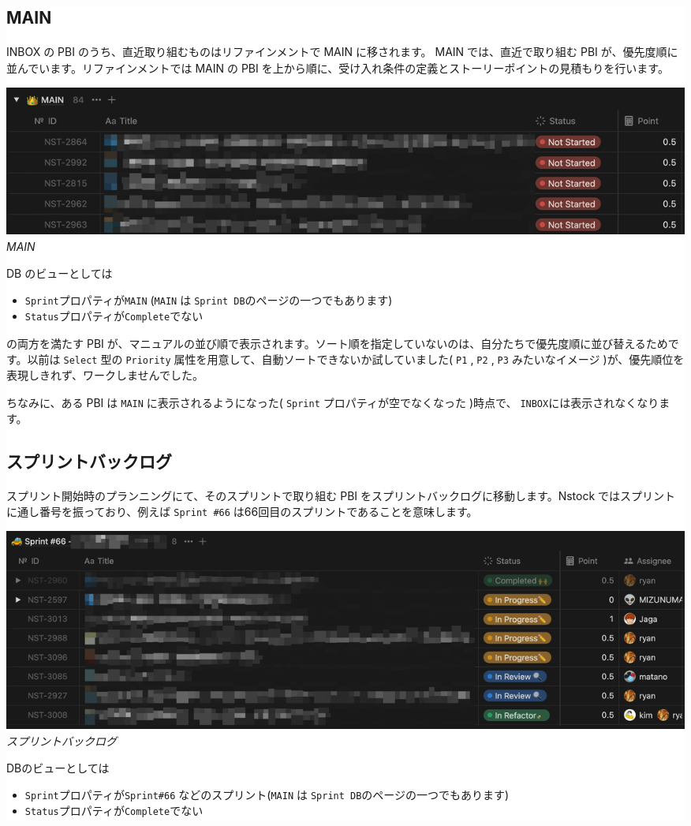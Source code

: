 ## MAIN

INBOX の PBI のうち、直近取り組むものはリファインメントで MAIN に移されます。 MAIN では、直近で取り組む PBI が、優先度順に並んでいます。リファインメントでは MAIN の PBI を上から順に、受け入れ条件の定義とストーリーポイントの見積もりを行います。

![MAIN](/images/easy-backlog-transition-on-notion/main.png)
*MAIN*

DB のビューとしては

- `Sprint`プロパティが`MAIN` (`MAIN` は `Sprint DB`のページの一つでもあります)
- `Status`プロパティが`Complete`でない

の両方を満たす PBI が、マニュアルの並び順で表示されます。ソート順を指定していないのは、自分たちで優先度順に並び替えるためです。以前は `Select` 型の `Priority` 属性を用意して、自動ソートできないか試していました( `P1` , `P2` , `P3` みたいなイメージ )が、優先順位を表現しきれず、ワークしませんでした。

ちなみに、ある PBI は `MAIN` に表示されるようになった( `Sprint` プロパティが空でなくなった )時点で、 `INBOX`には表示されなくなります。

## スプリントバックログ

スプリント開始時のプランニングにて、そのスプリントで取り組む PBI をスプリントバックログに移動します。Nstock ではスプリントに通し番号を振っており、例えば `Sprint #66` は66回目のスプリントであることを意味します。

![スプリントバックログ](/images/easy-backlog-transition-on-notion/sprint-backlog.png)
*スプリントバックログ*

DBのビューとしては

- `Sprint`プロパティが`Sprint#66` などのスプリント(`MAIN` は `Sprint DB`のページの一つでもあります)
- `Status`プロパティが`Complete`でない
